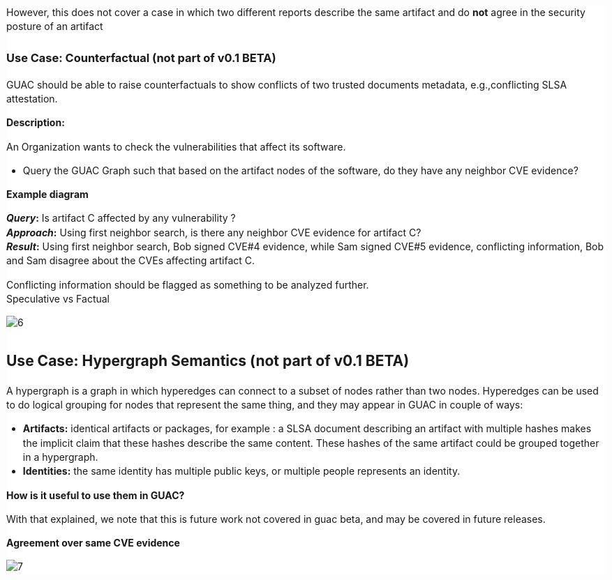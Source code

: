 However, this does not cover a case in which two different reports describe the
same artifact and do **not** agree in the security posture of an artifact

### Use Case: Counterfactual (not part of v0.1 BETA)

GUAC should be able to raise counterfactuals to show conflicts of two trusted
documents metadata, e.g.,conflicting SLSA attestation.

**Description:**

An Organization wants to check the vulnerabilities that affect its software.

- Query the GUAC Graph such that based on the artifact nodes of the software, do
  they have any neighbor CVE evidence?

**Example diagram**

**_Query_:** Is artifact C affected by any vulnerability ?  
**_Approach_:** Using first neighbor search, is there any neighbor CVE evidence
for artifact C?  
**_Result_:** Using first neighbor search, Bob signed CVE#4 evidence, while Sam
signed CVE#5 evidence, conflicting information, Bob and Sam disagree about the
CVEs affecting artifact C.

Conflicting information should be flagged as something to be analyzed further.  
Speculative vs Factual

<img width="897" alt="6" src="https://user-images.githubusercontent.com/3060102/233409111-f9f669be-4e8a-44e4-9e4e-4db201fa5b97.png">

## Use Case: Hypergraph Semantics (not part of v0.1 BETA)

A hypergraph is a graph in which hyperedges can connect to a subset of nodes
rather than two nodes. Hyperedges can be used to do logical grouping for nodes
that represent the same thing, and they may appear in GUAC in couple of ways:

- **Artifacts:** identical artifacts or packages, for example : a SLSA document
  describing an artifact with multiple hashes makes the implicit claim that
  these hashes describe the same content. These hashes of the same artifact
  could be grouped together in a hypergraph.
- **Identities:** the same identity has multiple public keys, or multiple people
  represents an identity.

**How is it useful to use them in GUAC?**

With that explained, we note that this is future work not covered in guac beta,
and may be covered in future releases.

**Agreement over same CVE evidence**

<img width="899" alt="7" src="https://user-images.githubusercontent.com/3060102/233409112-87a0ed55-ea66-4d43-9949-50d3c00d6392.png">
